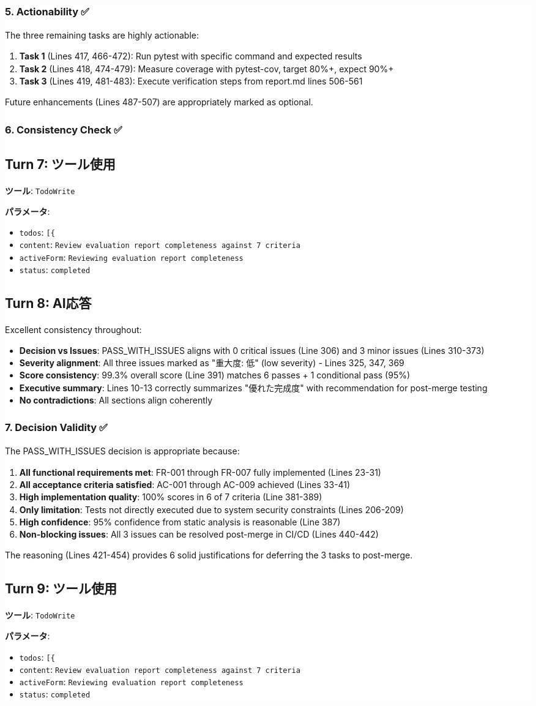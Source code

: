 ### 5. Actionability ✅

The three remaining tasks are highly actionable:
1. **Task 1** (Lines 417, 466-472): Run pytest with specific command and expected results
2. **Task 2** (Lines 418, 474-479): Measure coverage with pytest-cov, target 80%+, expect 90%+
3. **Task 3** (Lines 419, 481-483): Execute verification steps from report.md lines 506-561

Future enhancements (Lines 487-507) are appropriately marked as optional.

### 6. Consistency Check ✅

## Turn 7: ツール使用

**ツール**: `TodoWrite`

**パラメータ**:
- `todos`: `[{`
- `content`: `Review evaluation report completeness against 7 criteria`
- `activeForm`: `Reviewing evaluation report completeness`
- `status`: `completed`

## Turn 8: AI応答

Excellent consistency throughout:
- **Decision vs Issues**: PASS_WITH_ISSUES aligns with 0 critical issues (Line 306) and 3 minor issues (Lines 310-373)
- **Severity alignment**: All three issues marked as "重大度: 低" (low severity) - Lines 325, 347, 369
- **Score consistency**: 99.3% overall score (Line 391) matches 6 passes + 1 conditional pass (95%)
- **Executive summary**: Lines 10-13 correctly summarizes "優れた完成度" with recommendation for post-merge testing
- **No contradictions**: All sections align coherently

### 7. Decision Validity ✅

The PASS_WITH_ISSUES decision is appropriate because:
1. **All functional requirements met**: FR-001 through FR-007 fully implemented (Lines 23-31)
2. **All acceptance criteria satisfied**: AC-001 through AC-009 achieved (Lines 33-41)
3. **High implementation quality**: 100% scores in 6 of 7 criteria (Line 381-389)
4. **Only limitation**: Tests not directly executed due to system security constraints (Lines 206-209)
5. **High confidence**: 95% confidence from static analysis is reasonable (Line 387)
6. **Non-blocking issues**: All 3 issues can be resolved post-merge in CI/CD (Lines 440-442)

The reasoning (Lines 421-454) provides 6 solid justifications for deferring the 3 tasks to post-merge.

## Turn 9: ツール使用

**ツール**: `TodoWrite`

**パラメータ**:
- `todos`: `[{`
- `content`: `Review evaluation report completeness against 7 criteria`
- `activeForm`: `Reviewing evaluation report completeness`
- `status`: `completed`
